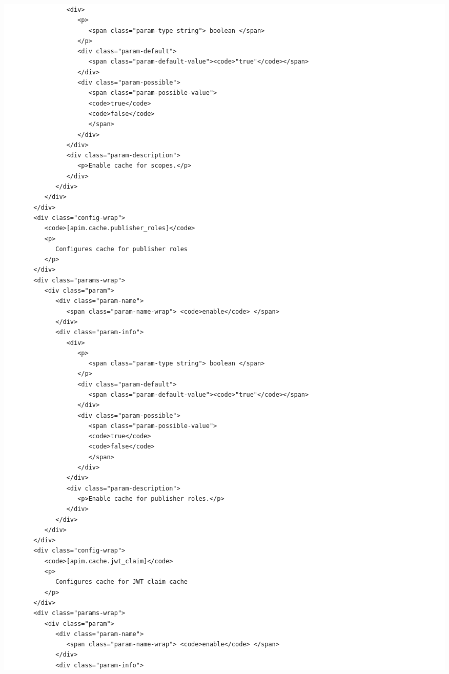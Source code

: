                      <div>
                        <p>
                           <span class="param-type string"> boolean </span>
                        </p>
                        <div class="param-default">
                           <span class="param-default-value"><code>"true"</code></span>
                        </div>
                        <div class="param-possible">
                           <span class="param-possible-value">
                           <code>true</code>
                           <code>false</code>
                           </span>
                        </div>
                     </div>
                     <div class="param-description">
                        <p>Enable cache for scopes.</p>
                     </div>
                  </div>
               </div>
            </div>
            <div class="config-wrap">
               <code>[apim.cache.publisher_roles]</code>
               <p>
                  Configures cache for publisher roles
               </p>
            </div>
            <div class="params-wrap">
               <div class="param">
                  <div class="param-name">
                     <span class="param-name-wrap"> <code>enable</code> </span>
                  </div>
                  <div class="param-info">
                     <div>
                        <p>
                           <span class="param-type string"> boolean </span>
                        </p>
                        <div class="param-default">
                           <span class="param-default-value"><code>"true"</code></span>
                        </div>
                        <div class="param-possible">
                           <span class="param-possible-value">
                           <code>true</code>
                           <code>false</code>
                           </span>
                        </div>
                     </div>
                     <div class="param-description">
                        <p>Enable cache for publisher roles.</p>
                     </div>
                  </div>
               </div>
            </div>
            <div class="config-wrap">
               <code>[apim.cache.jwt_claim]</code>
               <p>
                  Configures cache for JWT claim cache
               </p>
            </div>
            <div class="params-wrap">
               <div class="param">
                  <div class="param-name">
                     <span class="param-name-wrap"> <code>enable</code> </span>
                  </div>
                  <div class="param-info">